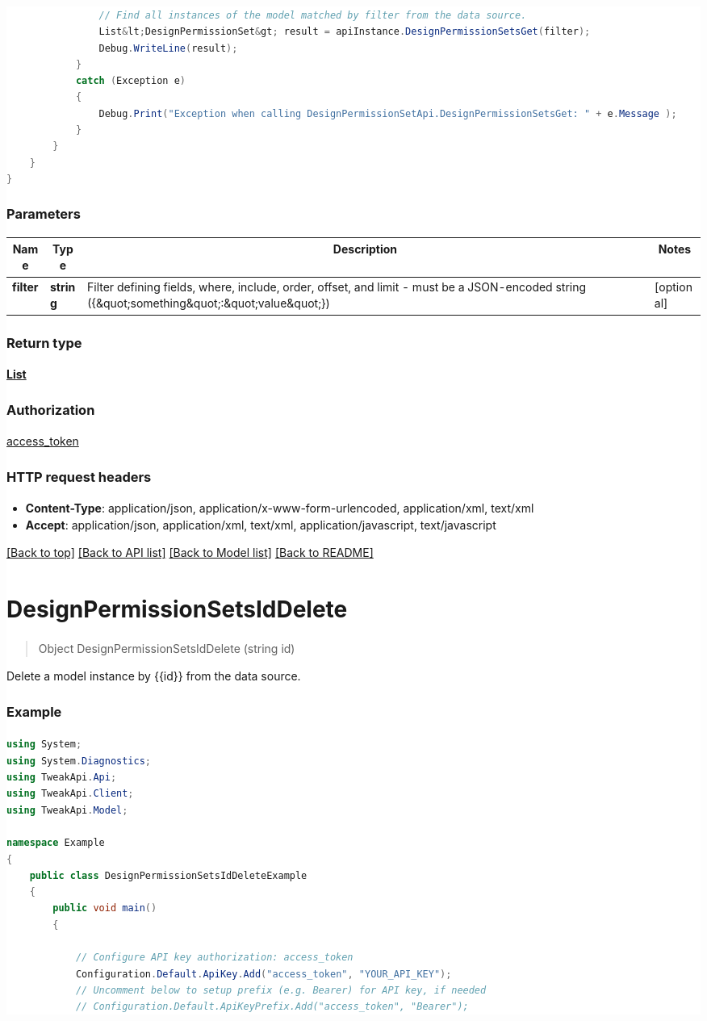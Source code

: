 ```csharp
                // Find all instances of the model matched by filter from the data source.
                List&lt;DesignPermissionSet&gt; result = apiInstance.DesignPermissionSetsGet(filter);
                Debug.WriteLine(result);
            }
            catch (Exception e)
            {
                Debug.Print("Exception when calling DesignPermissionSetApi.DesignPermissionSetsGet: " + e.Message );
            }
        }
    }
}
```

### Parameters

Name | Type | Description  | Notes
------------- | ------------- | ------------- | -------------
 **filter** | **string**| Filter defining fields, where, include, order, offset, and limit - must be a JSON-encoded string ({\&quot;something\&quot;:\&quot;value\&quot;}) | [optional] 

### Return type

[**List<DesignPermissionSet>**](DesignPermissionSet.md)

### Authorization

[access_token](../README.md#access_token)

### HTTP request headers

 - **Content-Type**: application/json, application/x-www-form-urlencoded, application/xml, text/xml
 - **Accept**: application/json, application/xml, text/xml, application/javascript, text/javascript

[[Back to top]](#) [[Back to API list]](../README.md#documentation-for-api-endpoints) [[Back to Model list]](../README.md#documentation-for-models) [[Back to README]](../README.md)

<a name="designpermissionsetsiddelete"></a>
# **DesignPermissionSetsIdDelete**
> Object DesignPermissionSetsIdDelete (string id)

Delete a model instance by {{id}} from the data source.

### Example
```csharp
using System;
using System.Diagnostics;
using TweakApi.Api;
using TweakApi.Client;
using TweakApi.Model;

namespace Example
{
    public class DesignPermissionSetsIdDeleteExample
    {
        public void main()
        {
            
            // Configure API key authorization: access_token
            Configuration.Default.ApiKey.Add("access_token", "YOUR_API_KEY");
            // Uncomment below to setup prefix (e.g. Bearer) for API key, if needed
            // Configuration.Default.ApiKeyPrefix.Add("access_token", "Bearer");
```
